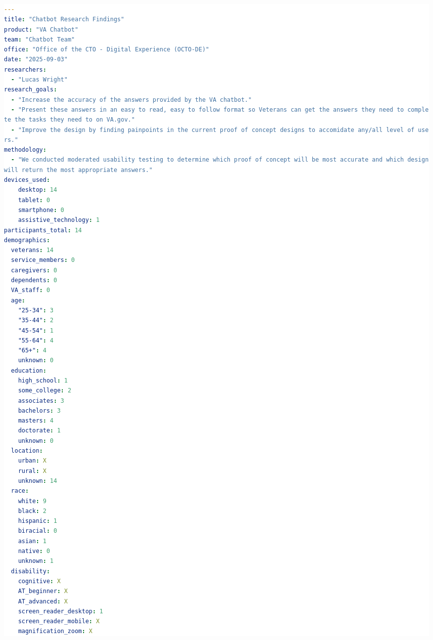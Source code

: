 ```yaml
---
title: "Chatbot Research Findings"
product: "VA Chatbot"
team: "Chatbot Team"
office: "Office of the CTO - Digital Experience (OCTO-DE)"
date: "2025-09-03"
researchers:
  - "Lucas Wright"
research_goals:
  - "Increase the accuracy of the answers provided by the VA chatbot."
  - "Present these answers in an easy to read, easy to follow format so Veterans can get the answers they need to complete the tasks they need to on VA.gov."
  - "Improve the design by finding painpoints in the current proof of concept designs to accomidate any/all level of users." 
methodology:
  - "We conducted moderated usability testing to determine which proof of concept will be most accurate and which design will return the most appropriate answers."
devices_used:
    desktop: 14
    tablet: 0
    smartphone: 0
    assistive_technology: 1
participants_total: 14
demographics:
  veterans: 14
  service_members: 0
  caregivers: 0
  dependents: 0
  VA_staff: 0
  age:
    "25-34": 3
    "35-44": 2
    "45-54": 1
    "55-64": 4
    "65+": 4
    unknown: 0
  education:
    high_school: 1
    some_college: 2
    associates: 3
    bachelors: 3
    masters: 4
    doctorate: 1
    unknown: 0
  location:
    urban: X
    rural: X
    unknown: 14
  race:
    white: 9
    black: 2
    hispanic: 1
    biracial: 0
    asian: 1
    native: 0
    unknown: 1
  disability:
    cognitive: X
    AT_beginner: X
    AT_advanced: X
    screen_reader_desktop: 1
    screen_reader_mobile: X
    magnification_zoom: X
```